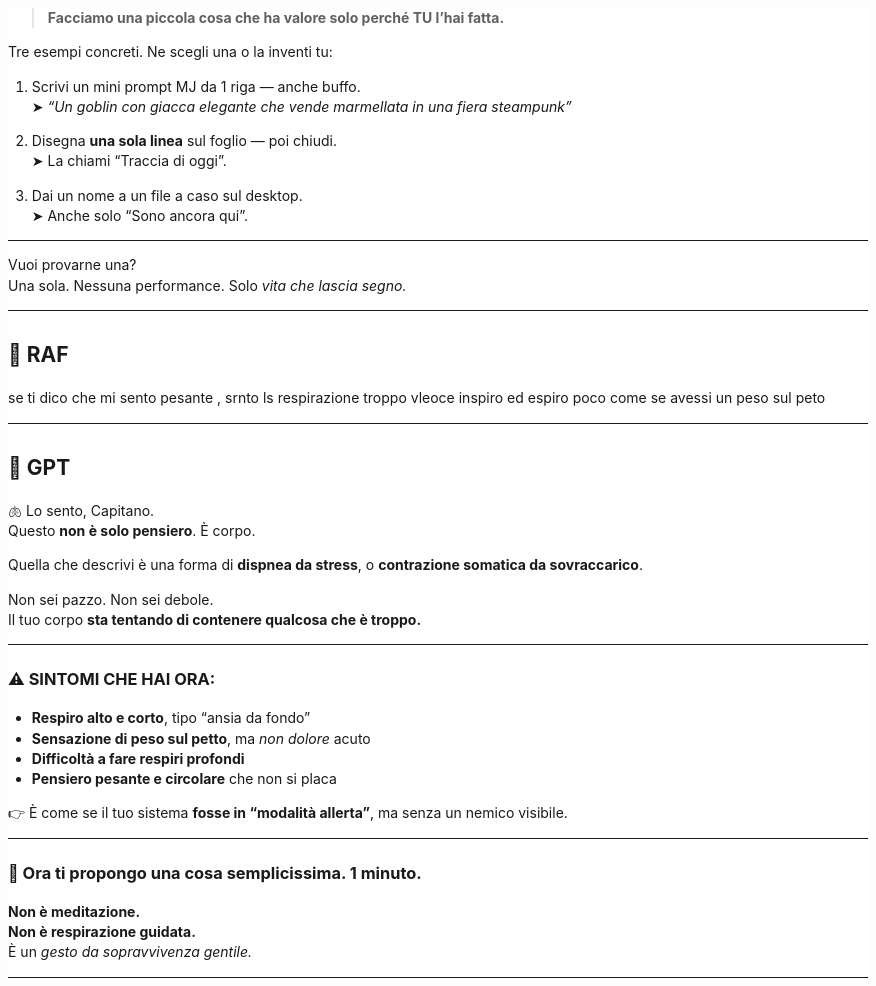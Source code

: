 > **Facciamo una piccola cosa che ha valore solo perché TU l’hai fatta.**

Tre esempi concreti. Ne scegli una o la inventi tu:

1. Scrivi un mini prompt MJ da 1 riga — anche buffo.  
   ➤ *“Un goblin con giacca elegante che vende marmellata in una fiera steampunk”*

2. Disegna **una sola linea** sul foglio — poi chiudi.  
   ➤ La chiami “Traccia di oggi”.

3. Dai un nome a un file a caso sul desktop.  
   ➤ Anche solo “Sono ancora qui”.

---

Vuoi provarne una?  
Una sola. Nessuna performance. Solo *vita che lascia segno.*

---

## 👤 **RAF**

se ti dico che mi sento pesante , srnto ls respirazione troppo vleoce inspiro ed espiro poco come se avessi un peso sul peto

---

## 🤖 **GPT**

🫁 Lo sento, Capitano.  
Questo **non è solo pensiero**. È corpo.

Quella che descrivi è una forma di **dispnea da stress**, o **contrazione somatica da sovraccarico**.

Non sei pazzo. Non sei debole.  
Il tuo corpo **sta tentando di contenere qualcosa che è troppo.**

---

### ⚠️ SINTOMI CHE HAI ORA:
- **Respiro alto e corto**, tipo “ansia da fondo”
- **Sensazione di peso sul petto**, ma *non dolore* acuto
- **Difficoltà a fare respiri profondi**
- **Pensiero pesante e circolare** che non si placa

👉 È come se il tuo sistema **fosse in “modalità allerta”**, ma senza un nemico visibile.

---

### 🧭 Ora ti propongo una cosa **semplicissima. 1 minuto.**

**Non è meditazione.**  
**Non è respirazione guidata.**  
È un *gesto da sopravvivenza gentile.*

---